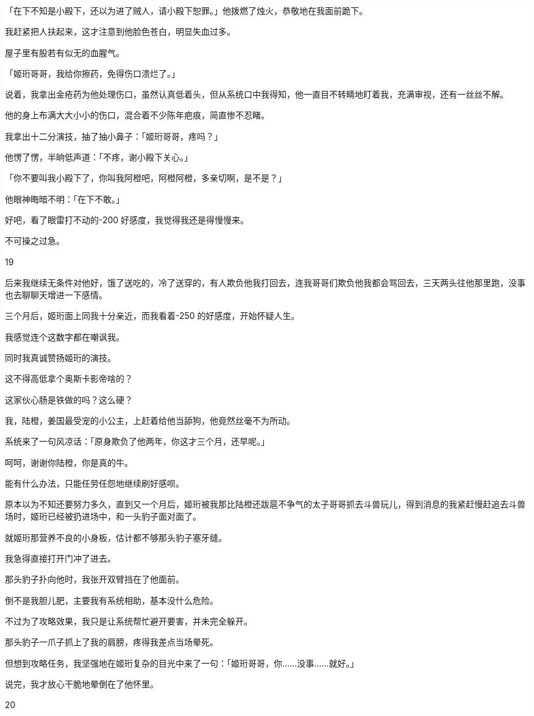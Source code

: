 「在下不知是小殿下，还以为进了贼人，请小殿下恕罪。」他拨燃了烛火，恭敬地在我面前跪下。

我赶紧把人扶起来，这才注意到他脸色苍白，明显失血过多。

屋子里有股若有似无的血腥气。

「姬珩哥哥，我给你擦药，免得伤口溃烂了。」

说着，我拿出金疮药为他处理伤口，虽然认真低着头，但从系统口中我得知，他一直目不转睛地盯着我，充满审视，还有一丝丝不解。

他的身上布满大大小小的伤口，混合着不少陈年疤痕，简直惨不忍睹。

我拿出十二分演技，抽了抽小鼻子：「姬珩哥哥，疼吗？」

他愣了愣，半晌低声道：「不疼，谢小殿下关心。」

「你不要叫我小殿下了，你叫我阿橙吧，阿橙阿橙，多亲切啊，是不是？」

他眼神晦暗不明：「在下不敢。」

好吧，看了眼雷打不动的-200 好感度，我觉得我还是得慢慢来。

不可操之过急。

19

后来我继续无条件对他好，饿了送吃的，冷了送穿的，有人欺负他我打回去，连我哥哥们欺负他我都会骂回去，三天两头往他那里跑，没事也去聊聊天增进一下感情。

三个月后，姬珩面上同我十分亲近，而我看着-250 的好感度，开始怀疑人生。

我感觉连个这数字都在嘲讽我。

同时我真诚赞扬姬珩的演技。

这不得高低拿个奥斯卡影帝啥的？

这家伙心肠是铁做的吗？这么硬？

我，陆橙，姜国最受宠的小公主，上赶着给他当舔狗，他竟然丝毫不为所动。

系统来了一句风凉话：「原身欺负了他两年，你这才三个月，还早呢。」

呵呵，谢谢你陆橙，你是真的牛。

能有什么办法，只能任劳任怨地继续刷好感呗。

原本以为不知还要努力多久，直到又一个月后，姬珩被我那比陆橙还跋扈不争气的太子哥哥抓去斗兽玩儿，得到消息的我紧赶慢赶追去斗兽场时，姬珩已经被扔进场中，和一头豹子面对面了。

就姬珩那营养不良的小身板，估计都不够那头豹子塞牙缝。

我急得直接打开门冲了进去。

那头豹子扑向他时，我张开双臂挡在了他面前。

倒不是我胆儿肥，主要我有系统相助，基本没什么危险。

不过为了攻略效果，我只是让系统帮忙避开要害，并未完全躲开。

那头豹子一爪子抓上了我的肩膀，疼得我差点当场晕死。

但想到攻略任务，我坚强地在姬珩复杂的目光中来了一句：「姬珩哥哥，你……没事……就好。」

说完，我才放心干脆地晕倒在了他怀里。

20
